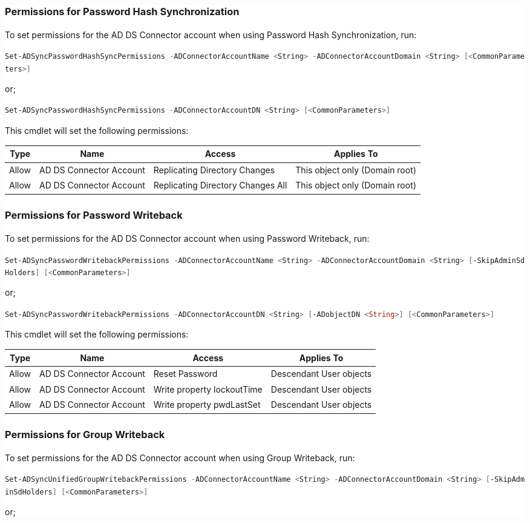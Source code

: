 ### Permissions for Password Hash Synchronization 
To set permissions for the AD DS Connector account when using Password Hash Synchronization, run: 

``` powershell
Set-ADSyncPasswordHashSyncPermissions -ADConnectorAccountName <String> -ADConnectorAccountDomain <String> [<CommonParameters>] 
```


or; 

``` powershell
Set-ADSyncPasswordHashSyncPermissions -ADConnectorAccountDN <String> [<CommonParameters>] 
```

This cmdlet will set the following permissions: 

|Type |Name |Access |Applies To|
|-----|-----|-----|-----| 
|Allow |AD DS Connector Account |Replicating Directory Changes |This object only (Domain root)| 
|Allow |AD DS Connector Account |Replicating Directory Changes All |This object only (Domain root)| 
  
### Permissions for Password Writeback 
To set permissions for the AD DS Connector account when using Password Writeback, run: 

``` powershell
Set-ADSyncPasswordWritebackPermissions -ADConnectorAccountName <String> -ADConnectorAccountDomain <String> [-SkipAdminSdHolders] [<CommonParameters>] 
```


or;

``` powershell
Set-ADSyncPasswordWritebackPermissions -ADConnectorAccountDN <String> [-ADobjectDN <String>] [<CommonParameters>] 
```
This cmdlet will set the following permissions: 

|Type |Name |Access |Applies To|
|-----|-----|-----|-----| 
|Allow |AD DS Connector Account |Reset Password |Descendant User objects| 
|Allow |AD DS Connector Account |Write property lockoutTime |Descendant User objects| 
|Allow |AD DS Connector Account |Write property pwdLastSet |Descendant User objects| 

### Permissions for Group Writeback 
To set permissions for the AD DS Connector account when using Group Writeback, run: 

``` powershell
Set-ADSyncUnifiedGroupWritebackPermissions -ADConnectorAccountName <String> -ADConnectorAccountDomain <String> [-SkipAdminSdHolders] [<CommonParameters>] 
```
or; 
